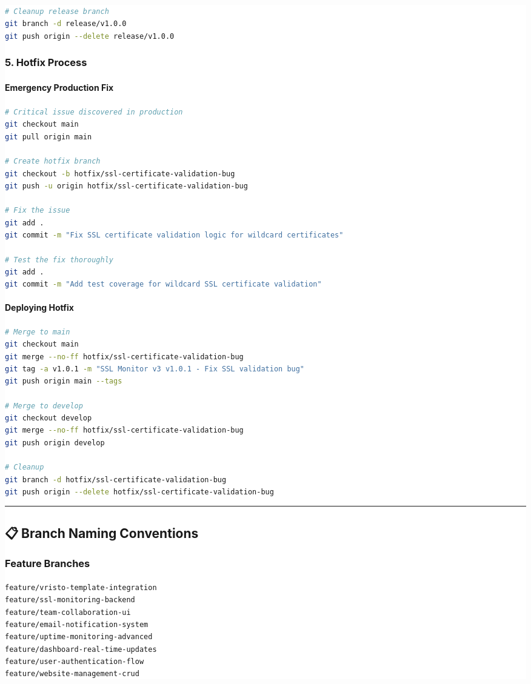 ```bash
# Cleanup release branch
git branch -d release/v1.0.0
git push origin --delete release/v1.0.0
```

### 5. Hotfix Process

#### Emergency Production Fix
```bash
# Critical issue discovered in production
git checkout main
git pull origin main

# Create hotfix branch
git checkout -b hotfix/ssl-certificate-validation-bug
git push -u origin hotfix/ssl-certificate-validation-bug

# Fix the issue
git add .
git commit -m "Fix SSL certificate validation logic for wildcard certificates"

# Test the fix thoroughly
git add .
git commit -m "Add test coverage for wildcard SSL certificate validation"
```

#### Deploying Hotfix
```bash
# Merge to main
git checkout main
git merge --no-ff hotfix/ssl-certificate-validation-bug
git tag -a v1.0.1 -m "SSL Monitor v3 v1.0.1 - Fix SSL validation bug"
git push origin main --tags

# Merge to develop
git checkout develop
git merge --no-ff hotfix/ssl-certificate-validation-bug
git push origin develop

# Cleanup
git branch -d hotfix/ssl-certificate-validation-bug
git push origin --delete hotfix/ssl-certificate-validation-bug
```

---

## 📋 Branch Naming Conventions

### Feature Branches
```bash
feature/vristo-template-integration
feature/ssl-monitoring-backend
feature/team-collaboration-ui
feature/email-notification-system
feature/uptime-monitoring-advanced
feature/dashboard-real-time-updates
feature/user-authentication-flow
feature/website-management-crud
```
